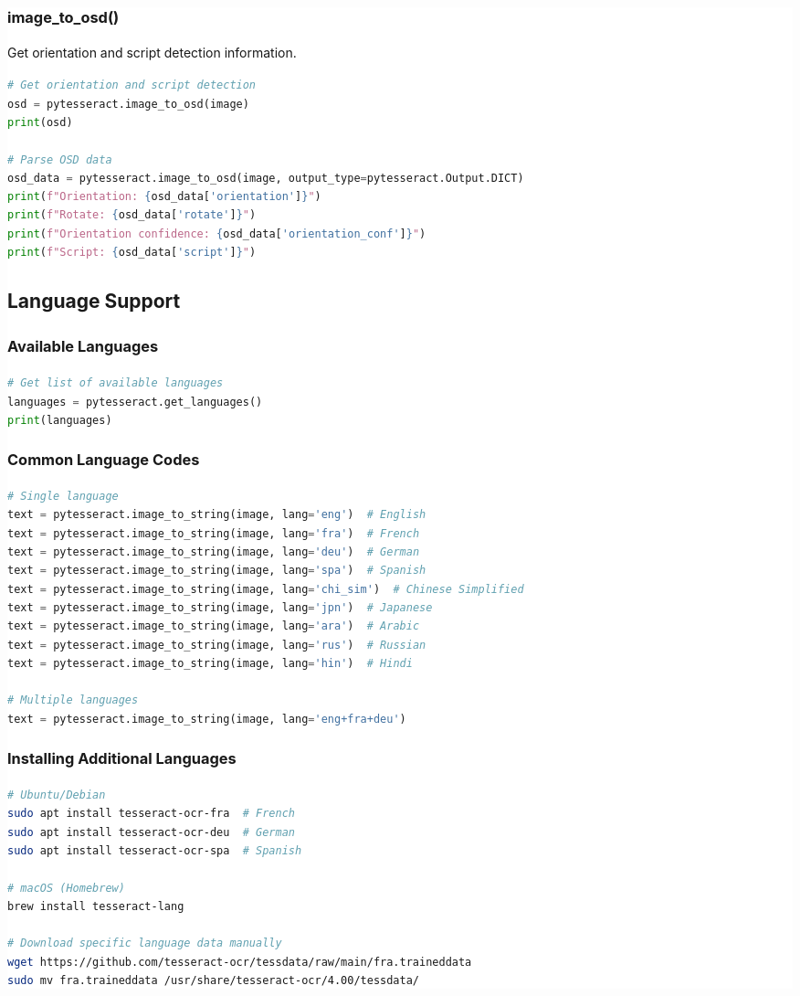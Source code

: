 ### image_to_osd()
Get orientation and script detection information.

```python
# Get orientation and script detection
osd = pytesseract.image_to_osd(image)
print(osd)

# Parse OSD data
osd_data = pytesseract.image_to_osd(image, output_type=pytesseract.Output.DICT)
print(f"Orientation: {osd_data['orientation']}")
print(f"Rotate: {osd_data['rotate']}")
print(f"Orientation confidence: {osd_data['orientation_conf']}")
print(f"Script: {osd_data['script']}")
```

## Language Support

### Available Languages
```python
# Get list of available languages
languages = pytesseract.get_languages()
print(languages)
```

### Common Language Codes
```python
# Single language
text = pytesseract.image_to_string(image, lang='eng')  # English
text = pytesseract.image_to_string(image, lang='fra')  # French
text = pytesseract.image_to_string(image, lang='deu')  # German
text = pytesseract.image_to_string(image, lang='spa')  # Spanish
text = pytesseract.image_to_string(image, lang='chi_sim')  # Chinese Simplified
text = pytesseract.image_to_string(image, lang='jpn')  # Japanese
text = pytesseract.image_to_string(image, lang='ara')  # Arabic
text = pytesseract.image_to_string(image, lang='rus')  # Russian
text = pytesseract.image_to_string(image, lang='hin')  # Hindi

# Multiple languages
text = pytesseract.image_to_string(image, lang='eng+fra+deu')
```

### Installing Additional Languages
```bash
# Ubuntu/Debian
sudo apt install tesseract-ocr-fra  # French
sudo apt install tesseract-ocr-deu  # German
sudo apt install tesseract-ocr-spa  # Spanish

# macOS (Homebrew)
brew install tesseract-lang

# Download specific language data manually
wget https://github.com/tesseract-ocr/tessdata/raw/main/fra.traineddata
sudo mv fra.traineddata /usr/share/tesseract-ocr/4.00/tessdata/
```
